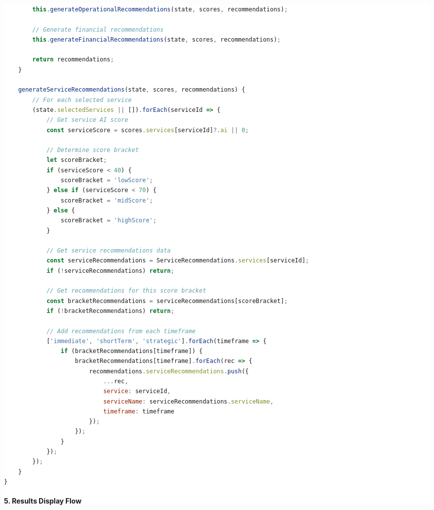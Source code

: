 ```javascript
        this.generateOperationalRecommendations(state, scores, recommendations);
        
        // Generate financial recommendations
        this.generateFinancialRecommendations(state, scores, recommendations);
        
        return recommendations;
    }
    
    generateServiceRecommendations(state, scores, recommendations) {
        // For each selected service
        (state.selectedServices || []).forEach(serviceId => {
            // Get service AI score
            const serviceScore = scores.services[serviceId]?.ai || 0;
            
            // Determine score bracket
            let scoreBracket;
            if (serviceScore < 40) {
                scoreBracket = 'lowScore';
            } else if (serviceScore < 70) {
                scoreBracket = 'midScore';
            } else {
                scoreBracket = 'highScore';
            }
            
            // Get service recommendations data
            const serviceRecommendations = ServiceRecommendations.services[serviceId];
            if (!serviceRecommendations) return;
            
            // Get recommendations for this score bracket
            const bracketRecommendations = serviceRecommendations[scoreBracket];
            if (!bracketRecommendations) return;
            
            // Add recommendations from each timeframe
            ['immediate', 'shortTerm', 'strategic'].forEach(timeframe => {
                if (bracketRecommendations[timeframe]) {
                    bracketRecommendations[timeframe].forEach(rec => {
                        recommendations.serviceRecommendations.push({
                            ...rec,
                            service: serviceId,
                            serviceName: serviceRecommendations.serviceName,
                            timeframe: timeframe
                        });
                    });
                }
            });
        });
    }
}
```

#### 5. Results Display Flow
